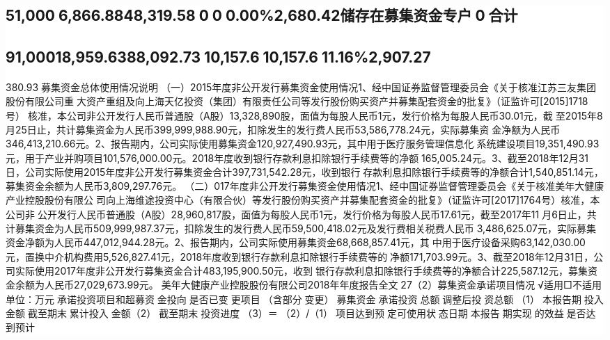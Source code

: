 51,000
6,866.8848,319.58
0
0
0.00%2,680.42储存在募集资金专户
0
合计
--
91,00018,959.6388,092.73
10,157.6
10,157.6
11.16%2,907.27
--
380.93
募集资金总体使用情况说明
（一）2015年度非公开发行募集资金使用情况1、经中国证券监督管理委员会《关于核准江苏三友集团股份有限公司重
大资产重组及向上海天亿投资（集团）有限责任公司等发行股份购买资产并募集配套资金的批复》（证监许可[2015]1718号）
核准，本公司非公开发行人民币普通股（A股）13,328,890股，面值为每股人民币1元，发行价格为每股人民币30.01元，截
至2015年8月25日止，共计募集资金为人民币399,999,988.90元，扣除发生的发行费人民币53,586,778.24元，实际募集资
金净额为人民币346,413,210.66元。2、报告期内，公司实际使用募集资金120,927,490.93元，其中用于医疗服务管理信息化
系统建设项目19,351,490.93元，用于产业并购项目101,576,000.00元。2018年度收到银行存款利息扣除银行手续费等的净额
165,005.24元。3、截至2018年12月31日，公司实际使用2015年度非公开发行募集资金合计397,731,542.28元，收到银行
存款利息扣除银行手续费等的净额合计1,540,851.14元，募集资金余额为人民币3,809,297.76元。
（二）017年度非公开发行募集资金使用情况1、经中国证券监督管理委员会《关于核准美年大健康产业控股股份有限公
司向上海维途投资中心（有限合伙）等发行股份购买资产并募集配套资金的批复》（证监许可[2017]1764号）核准，本公司非
公开发行人民币普通股（A股）28,960,817股，面值为每股人民币1元，发行价格为每股人民币17.61元，截至2017年11
月6日止，共计募集资金为人民币509,999,987.37元，扣除发生的发行费人民币59,500,418.02元及发行费相关税费人民币
3,486,625.07元，实际募集资金净额为人民币447,012,944.28元。2、报告期内，公司实际使用募集资金68,668,857.41元，其
中用于医疗设备采购63,142,030.00元，置换中介机构费用5,526,827.41元，2018年度收到银行存款利息扣除银行手续费等的
净额171,703.99元。3、截至2018年12月31日，公司实际使用2017年度非公开发行募集资金合计483,195,900.50元，收到
银行存款利息扣除银行手续费等的净额合计225,587.12元，募集资金余额为人民币27,029,673.99元。
美年大健康产业控股股份有限公司2018年年度报告全文
27（2）募集资金承诺项目情况
√适用□不适用
单位：万元
承诺投资项目和超募资
金投向
是否已变
更项目
（含部分
变更）
募集资金
承诺投资
总额
调整后投
资总额
（1）
本报告期
投入金额
截至期末
累计投入
金额（2）
截至期末
投资进度
（3）＝
（2）/（1）
项目达到预
定可使用状
态日期
本报告
期实现
的效益
是否达
到预计